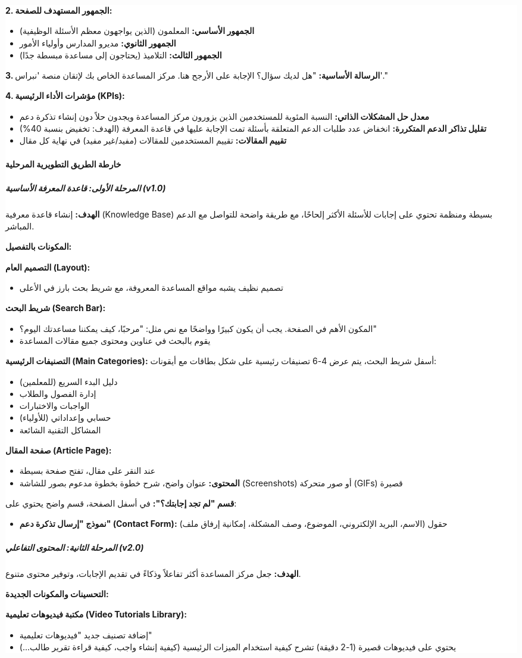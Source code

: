 **2. الجمهور المستهدف للصفحة:**
- **الجمهور الأساسي:** المعلمون (الذين يواجهون معظم الأسئلة الوظيفية)
- **الجمهور الثانوي:** مديرو المدارس وأولياء الأمور
- **الجمهور الثالث:** التلاميذ (يحتاجون إلى مساعدة مبسطة جدًا)

**3. الرسالة الأساسية:**
"هل لديك سؤال؟ الإجابة على الأرجح هنا. مركز المساعدة الخاص بك لإتقان منصة 'نبراس'."

**4. مؤشرات الأداء الرئيسية (KPIs):**
- **معدل حل المشكلات الذاتي:** النسبة المئوية للمستخدمين الذين يزورون مركز المساعدة ويجدون حلاً دون إنشاء تذكرة دعم
- **تقليل تذاكر الدعم المتكررة:** انخفاض عدد طلبات الدعم المتعلقة بأسئلة تمت الإجابة عليها في قاعدة المعرفة (الهدف: تخفيض بنسبة 40%)
- **تقييم المقالات:** تقييم المستخدمين للمقالات (مفيد/غير مفيد) في نهاية كل مقال

#### خارطة الطريق التطويرية المرحلية

##### المرحلة الأولى: قاعدة المعرفة الأساسية (v1.0)

**الهدف:** إنشاء قاعدة معرفية (Knowledge Base) بسيطة ومنظمة تحتوي على إجابات للأسئلة الأكثر إلحاحًا، مع طريقة واضحة للتواصل مع الدعم المباشر.

**المكونات بالتفصيل:**

**التصميم العام (Layout):**
- تصميم نظيف يشبه مواقع المساعدة المعروفة، مع شريط بحث بارز في الأعلى

**شريط البحث (Search Bar):**
- المكون الأهم في الصفحة. يجب أن يكون كبيرًا وواضحًا مع نص مثل: "مرحبًا، كيف يمكننا مساعدتك اليوم؟"
- يقوم بالبحث في عناوين ومحتوى جميع مقالات المساعدة

**التصنيفات الرئيسية (Main Categories):**
أسفل شريط البحث، يتم عرض 4-6 تصنيفات رئيسية على شكل بطاقات مع أيقونات:
- دليل البدء السريع (للمعلمين)
- إدارة الفصول والطلاب
- الواجبات والاختبارات
- حسابي وإعداداتي (للأولياء)
- المشاكل التقنية الشائعة

**صفحة المقال (Article Page):**
- عند النقر على مقال، تفتح صفحة بسيطة
- **المحتوى:** عنوان واضح، شرح خطوة بخطوة مدعوم بصور للشاشة (Screenshots) أو صور متحركة (GIFs) قصيرة

**قسم "لم تجد إجابتك؟":**
في أسفل الصفحة، قسم واضح يحتوي على:
- **نموذج "إرسال تذكرة دعم" (Contact Form):** حقول (الاسم، البريد الإلكتروني، الموضوع، وصف المشكلة، إمكانية إرفاق ملف)

##### المرحلة الثانية: المحتوى التفاعلي (v2.0)

**الهدف:** جعل مركز المساعدة أكثر تفاعلاً وذكاءً في تقديم الإجابات، وتوفير محتوى متنوع.

**التحسينات والمكونات الجديدة:**

**مكتبة فيديوهات تعليمية (Video Tutorials Library):**
- إضافة تصنيف جديد "فيديوهات تعليمية"
- يحتوي على فيديوهات قصيرة (1-2 دقيقة) تشرح كيفية استخدام الميزات الرئيسية (كيفية إنشاء واجب، كيفية قراءة تقرير طالب...)
